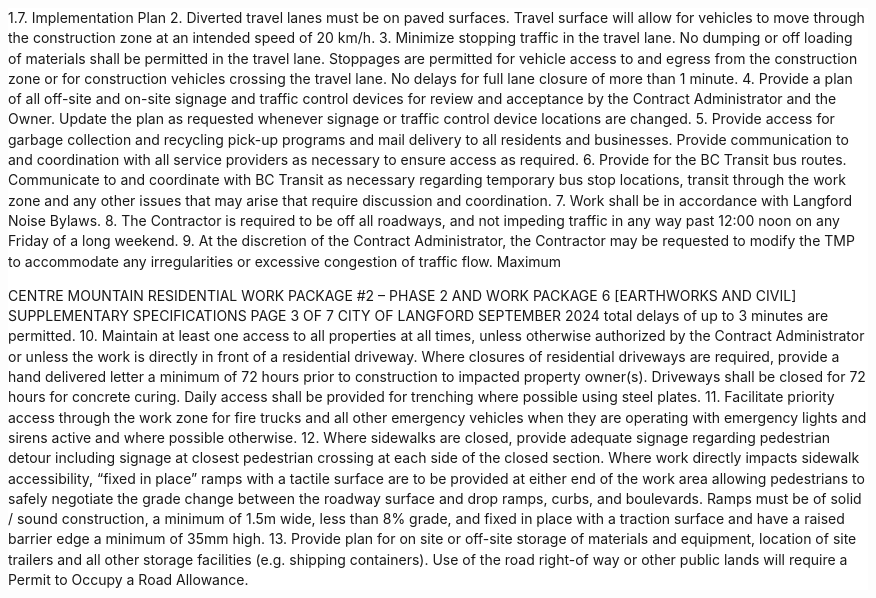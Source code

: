 1\.7\. Implementation Plan
2\. Diverted travel lanes must be on paved surfaces. Travel
surface will allow for vehicles to move through the construction
zone at an intended speed of 20 km/h.
3\. Minimize stopping traffic in the travel lane. No dumping or off
loading of materials shall be permitted in the travel lane.
Stoppages are permitted for vehicle access to and egress from
the construction zone or for construction vehicles crossing the
travel lane. No delays for full lane closure of more than 1
minute.
4\. Provide a plan of all off\-site and on\-site signage and traffic
control devices for review and acceptance by the Contract
Administrator and the Owner. Update the plan as requested
whenever signage or traffic control device locations are
changed.
5\. Provide access for garbage collection and recycling pick\-up
programs and mail delivery to all residents and businesses.
Provide communication to and coordination with all service
providers as necessary to ensure access as required.
6\. Provide for the BC Transit bus routes. Communicate to and
coordinate with BC Transit as necessary regarding temporary
bus stop locations, transit through the work zone and any other
issues that may arise that require discussion and coordination.
7\. Work shall be in accordance with Langford Noise Bylaws.
8\. The Contractor is required to be off all roadways, and not
impeding traffic in any way past 12:00 noon on any Friday of a
long weekend.
9\. At the discretion of the Contract Administrator, the Contractor
may be requested to modify the TMP to accommodate any
irregularities or excessive congestion of traffic flow. Maximum

CENTRE MOUNTAIN RESIDENTIAL
WORK PACKAGE \#2 – PHASE 2
AND WORK PACKAGE 6
\[EARTHWORKS AND CIVIL] SUPPLEMENTARY SPECIFICATIONS PAGE 3 OF 7
CITY OF LANGFORD SEPTEMBER 2024
total delays of up to 3 minutes are permitted.
10\. Maintain at least one access to all properties at all times, unless
otherwise authorized by the Contract Administrator or unless
the work is directly in front of a residential driveway. Where
closures of residential driveways are required, provide a hand
delivered letter a minimum of 72 hours prior to construction to
impacted property owner(s). Driveways shall be closed for 72
hours for concrete curing. Daily access shall be provided for
trenching where possible using steel plates.
11\. Facilitate priority access through the work zone for fire trucks
and all other emergency vehicles when they are operating with
emergency lights and sirens active and where possible
otherwise.
12\. Where sidewalks are closed, provide adequate signage
regarding pedestrian detour including signage at closest
pedestrian crossing at each side of the closed section. Where
work directly impacts sidewalk accessibility, “fixed in place”
ramps with a tactile surface are to be provided at either end of
the work area allowing pedestrians to safely negotiate the
grade change between the roadway surface and drop ramps,
curbs, and boulevards. Ramps must be of solid / sound
construction, a minimum of 1\.5m wide, less than 8% grade, and
fixed in place with a traction surface and have a raised barrier
edge a minimum of 35mm high.
13\. Provide plan for on site or off\-site storage of materials and
equipment, location of site trailers and all other storage facilities
(e.g. shipping containers). Use of the road right\-of way or other
public lands will require a Permit to Occupy a Road Allowance.